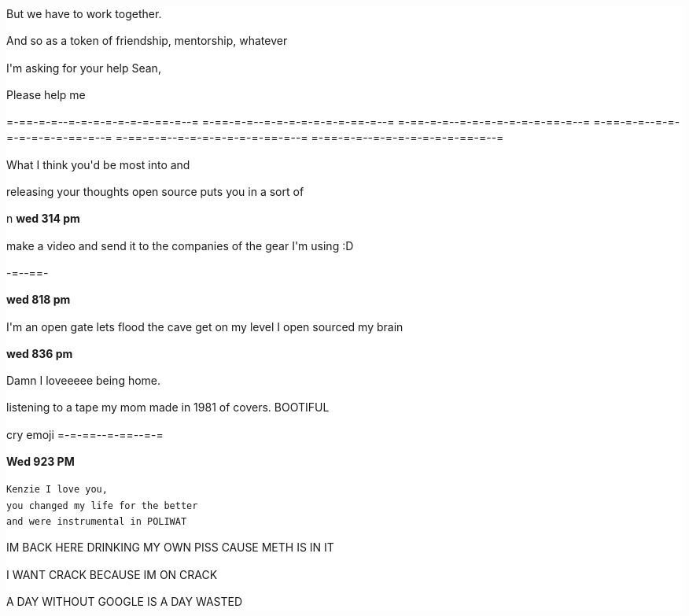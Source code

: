 But we have to work together.

And so as a token of friendship, mentorship, whatever

I'm asking for your help Sean,

Please help me

=-==-=-=--=-=-=-=-=-=-=-==-=--= =-==-=-=--=-=-=-=-=-=-=-==-=--= =-==-=-=--=-=-=-=-=-=-=-==-=--=
=-==-=-=--=-=-=-=-=-=-=-==-=--= =-==-=-=--=-=-=-=-=-=-=-==-=--= =-==-=-=--=-=-=-=-=-=-=-==-=--=  

What I think you'd be most into and

releasing your thoughts open source puts you in a sort of



n
**wed 314 pm**


make a video and send it to the companies of the gear I'm using  :D



-=--==-



**wed 818 pm**


I'm an open gate
lets flood the cave
get on my level
I open sourced my brain


**wed 836 pm**

Damn I loveeeee being home.

listening to a tape my mom made in 1981 of covers. BOOTIFUL


cry emoji
=-=-==--=-==--=-=

**Wed 923 PM**

```
Kenzie I love you,
you changed my life for the better
and were instrumental in POLIWAT
```



IM BACK HERE DRINKING MY OWN PISS CAUSE METH IS IN IT

I WANT CRACK BECAUSE IM ON CRACK



A DAY WITHOUT GOOGLE IS A DAY WASTED
